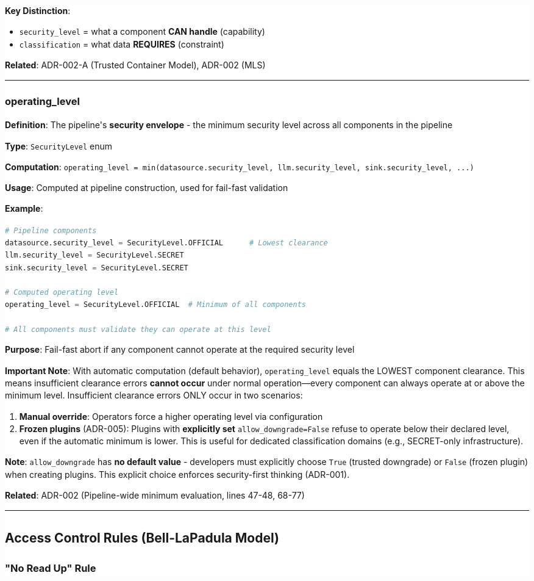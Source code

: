 **Key Distinction**:
- `security_level` = what a component **CAN handle** (capability)
- `classification` = what data **REQUIRES** (constraint)

**Related**: ADR-002-A (Trusted Container Model), ADR-002 (MLS)

---

### operating_level

**Definition**: The pipeline's **security envelope** - the minimum security level across all components in the pipeline

**Type**: `SecurityLevel` enum

**Computation**: `operating_level = min(datasource.security_level, llm.security_level, sink.security_level, ...)`

**Usage**: Computed at pipeline construction, used for fail-fast validation

**Example**:
```python
# Pipeline components
datasource.security_level = SecurityLevel.OFFICIAL      # Lowest clearance
llm.security_level = SecurityLevel.SECRET
sink.security_level = SecurityLevel.SECRET

# Computed operating level
operating_level = SecurityLevel.OFFICIAL  # Minimum of all components

# All components must validate they can operate at this level
```

**Purpose**: Fail-fast abort if any component cannot operate at the required security level

**Important Note**: With automatic computation (default behavior), `operating_level` equals the LOWEST component clearance. This means insufficient clearance errors **cannot occur** under normal operation—every component can always operate at or above the minimum level. Insufficient clearance errors ONLY occur in two scenarios:
1. **Manual override**: Operators force a higher operating level via configuration
2. **Frozen plugins** (ADR-005): Plugins with **explicitly set** `allow_downgrade=False` refuse to operate below their declared level, even if the automatic minimum is lower. This is useful for dedicated classification domains (e.g., SECRET-only infrastructure).

**Note**: `allow_downgrade` has **no default value** - developers must explicitly choose `True` (trusted downgrade) or `False` (frozen plugin) when creating plugins. This explicit choice enforces security-first thinking (ADR-001).

**Related**: ADR-002 (Pipeline-wide minimum evaluation, lines 47-48, 68-77)

---

## Access Control Rules (Bell-LaPadula Model)

### "No Read Up" Rule
